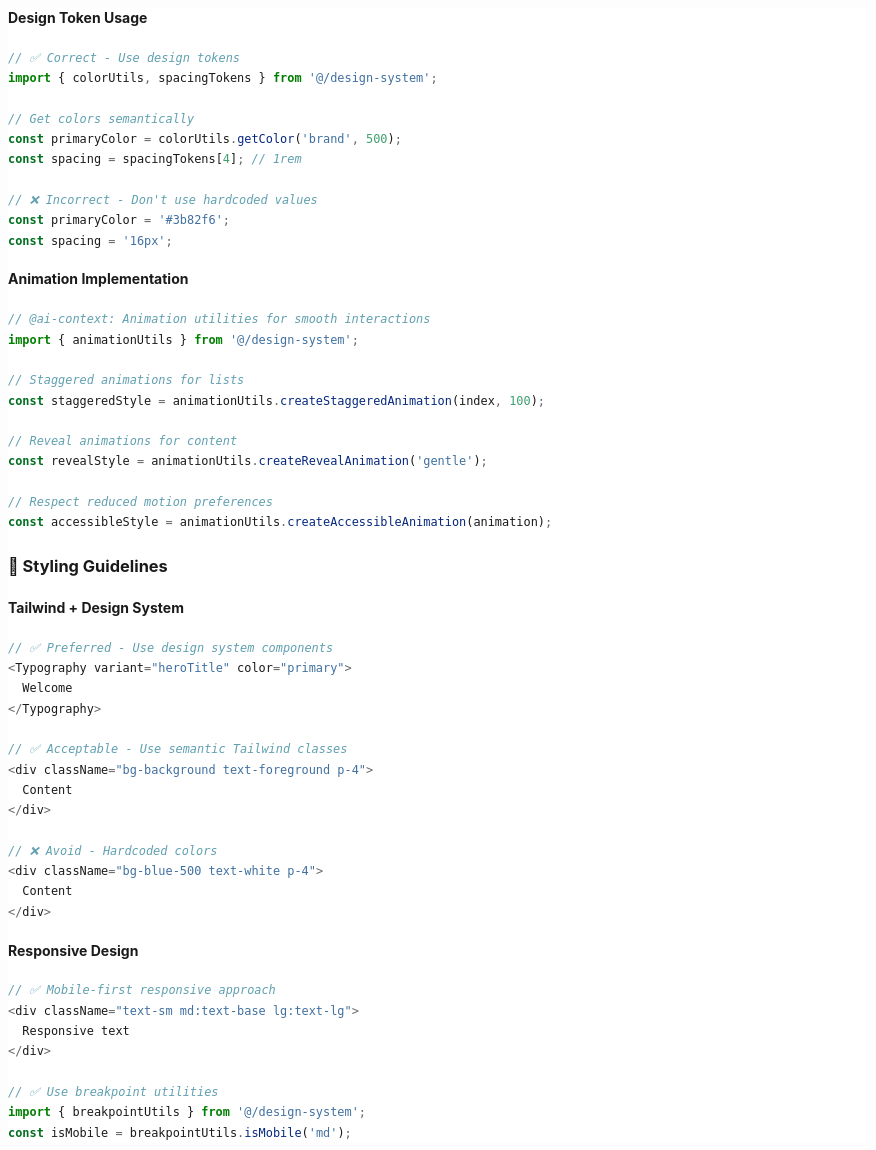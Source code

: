 #### Design Token Usage
```typescript
// ✅ Correct - Use design tokens
import { colorUtils, spacingTokens } from '@/design-system';

// Get colors semantically
const primaryColor = colorUtils.getColor('brand', 500);
const spacing = spacingTokens[4]; // 1rem

// ❌ Incorrect - Don't use hardcoded values
const primaryColor = '#3b82f6';
const spacing = '16px';
```

#### Animation Implementation
```typescript
// @ai-context: Animation utilities for smooth interactions
import { animationUtils } from '@/design-system';

// Staggered animations for lists
const staggeredStyle = animationUtils.createStaggeredAnimation(index, 100);

// Reveal animations for content
const revealStyle = animationUtils.createRevealAnimation('gentle');

// Respect reduced motion preferences
const accessibleStyle = animationUtils.createAccessibleAnimation(animation);
```

### 🎨 Styling Guidelines

#### Tailwind + Design System
```typescript
// ✅ Preferred - Use design system components
<Typography variant="heroTitle" color="primary">
  Welcome
</Typography>

// ✅ Acceptable - Use semantic Tailwind classes
<div className="bg-background text-foreground p-4">
  Content
</div>

// ❌ Avoid - Hardcoded colors
<div className="bg-blue-500 text-white p-4">
  Content
</div>
```

#### Responsive Design
```typescript
// ✅ Mobile-first responsive approach
<div className="text-sm md:text-base lg:text-lg">
  Responsive text
</div>

// ✅ Use breakpoint utilities
import { breakpointUtils } from '@/design-system';
const isMobile = breakpointUtils.isMobile('md');
```
